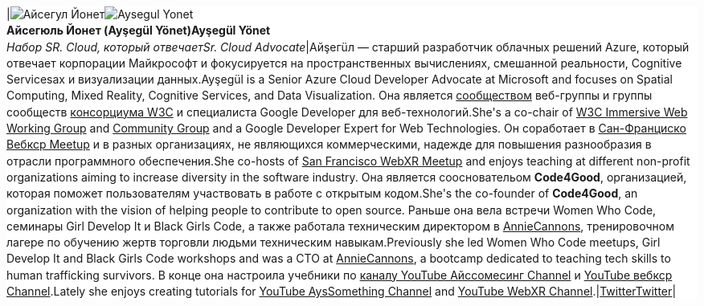 |<span data-ttu-id="a8c76-222">![Айсегул Йонет](images/BiographyImages/aysegul-yonet_270x270.jpg)</span><span class="sxs-lookup"><span data-stu-id="a8c76-222">![Aysegul Yonet](images/BiographyImages/aysegul-yonet_270x270.jpg)</span></span></br><span data-ttu-id="a8c76-223">**Айсегюль Йонет (Ayşegül Yönet)**</span><span class="sxs-lookup"><span data-stu-id="a8c76-223">**Ayşegül Yönet**</span></span></br><span data-ttu-id="a8c76-224">*Набор SR. Cloud, который отвечает*</span><span class="sxs-lookup"><span data-stu-id="a8c76-224">*Sr. Cloud Advocate*</span></span>|<span data-ttu-id="a8c76-225">Айşегüл — старший разработчик облачных решений Azure, который отвечает корпорации Майкрософт и фокусируется на пространственных вычислениях, смешанной реальности, Cognitive Servicesах и визуализации данных.</span><span class="sxs-lookup"><span data-stu-id="a8c76-225">Ayşegül is a Senior Azure Cloud Developer Advocate at Microsoft and focuses on Spatial Computing, Mixed Reality, Cognitive Services, and Data Visualization.</span></span> <span data-ttu-id="a8c76-226">Она является [сообществом](https://www.w3.org/community/immersive-web/) веб-группы и группы сообществ [консорциума W3C](https://www.w3.org/immersive-web/) и специалиста Google Developer для веб-технологий.</span><span class="sxs-lookup"><span data-stu-id="a8c76-226">She's a co-chair of [W3C Immersive Web Working Group](https://www.w3.org/immersive-web/) and [Community Group](https://www.w3.org/community/immersive-web/) and a Google Developer Expert for Web Technologies.</span></span> <span data-ttu-id="a8c76-227">Он соработает в [Сан-Франциско Вебкср Meetup](https://www.meetup.com/Web-VR/) и в разных организациях, не являющихся коммерческими, надежде для повышения разнообразия в отрасли программного обеспечения.</span><span class="sxs-lookup"><span data-stu-id="a8c76-227">She co-hosts of [San Francisco WebXR Meetup](https://www.meetup.com/Web-VR/) and enjoys teaching at different non-profit organizations aiming to increase diversity in the software industry.</span></span> <span data-ttu-id="a8c76-228">Она является соосновательом **Code4Good**, организацией, которая поможет пользователям участвовать в работе с открытым кодом.</span><span class="sxs-lookup"><span data-stu-id="a8c76-228">She's the co-founder of **Code4Good**, an organization with the vision of helping people to contribute to open source.</span></span> <span data-ttu-id="a8c76-229">Раньше она вела встречи Women Who Code, семинары Girl Develop It и Black Girls Code, а также работала техническим директором в [AnnieCannons](https://www.anniecannons.com/), тренировочном лагере по обучению жертв торговли людьми техническим навыкам.</span><span class="sxs-lookup"><span data-stu-id="a8c76-229">Previously she led Women Who Code meetups, Girl Develop It and Black Girls Code workshops and was a CTO at [AnnieCannons](https://www.anniecannons.com/), a bootcamp dedicated to teaching tech skills to human trafficking survivors.</span></span> <span data-ttu-id="a8c76-230">В конце она настроила учебники по [каналу YouTube Айссомесинг Channel](https://www.youtube.com/channel/UCeo_soIgcgBSd3SVRbs_MPQ?view_as=subscriber) и [YouTube вебкср Channel](https://www.youtube.com/channel/UCNzjXKJVyqYVyPY8rGKwFtQ?view_as=subscriber).</span><span class="sxs-lookup"><span data-stu-id="a8c76-230">Lately she enjoys creating tutorials for [YouTube AysSomething Channel](https://www.youtube.com/channel/UCeo_soIgcgBSd3SVRbs_MPQ?view_as=subscriber) and [YouTube WebXR Channel](https://www.youtube.com/channel/UCNzjXKJVyqYVyPY8rGKwFtQ?view_as=subscriber).</span></span>|[<span data-ttu-id="a8c76-231">Twitter</span><span class="sxs-lookup"><span data-stu-id="a8c76-231">Twitter</span></span>](https://twitter.com/AysSomething)|